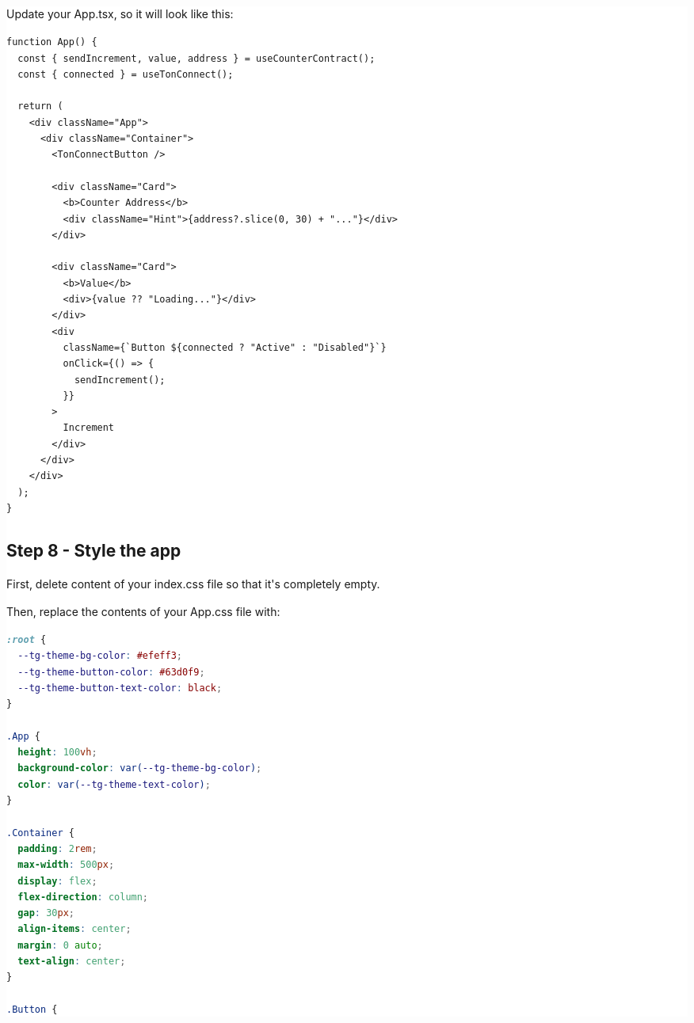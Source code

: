Update your App.tsx, so it will look like this:

```tsx
function App() {
  const { sendIncrement, value, address } = useCounterContract();
  const { connected } = useTonConnect();

  return (
    <div className="App">
      <div className="Container">
        <TonConnectButton />

        <div className="Card">
          <b>Counter Address</b>
          <div className="Hint">{address?.slice(0, 30) + "..."}</div>
        </div>

        <div className="Card">
          <b>Value</b>
          <div>{value ?? "Loading..."}</div>
        </div>
        <div
          className={`Button ${connected ? "Active" : "Disabled"}`}
          onClick={() => {
            sendIncrement();
          }}
        >
          Increment
        </div>
      </div>
    </div>
  );
}
```

## Step 8 - Style the app

First, delete content of your index.css file so that it's completely empty.

Then, replace the contents of your App.css file with:
```css
:root {
  --tg-theme-bg-color: #efeff3;
  --tg-theme-button-color: #63d0f9;
  --tg-theme-button-text-color: black;
}

.App {
  height: 100vh;
  background-color: var(--tg-theme-bg-color);
  color: var(--tg-theme-text-color);
}

.Container {
  padding: 2rem;
  max-width: 500px;
  display: flex;
  flex-direction: column;
  gap: 30px;
  align-items: center;
  margin: 0 auto;
  text-align: center;
}

.Button {
```